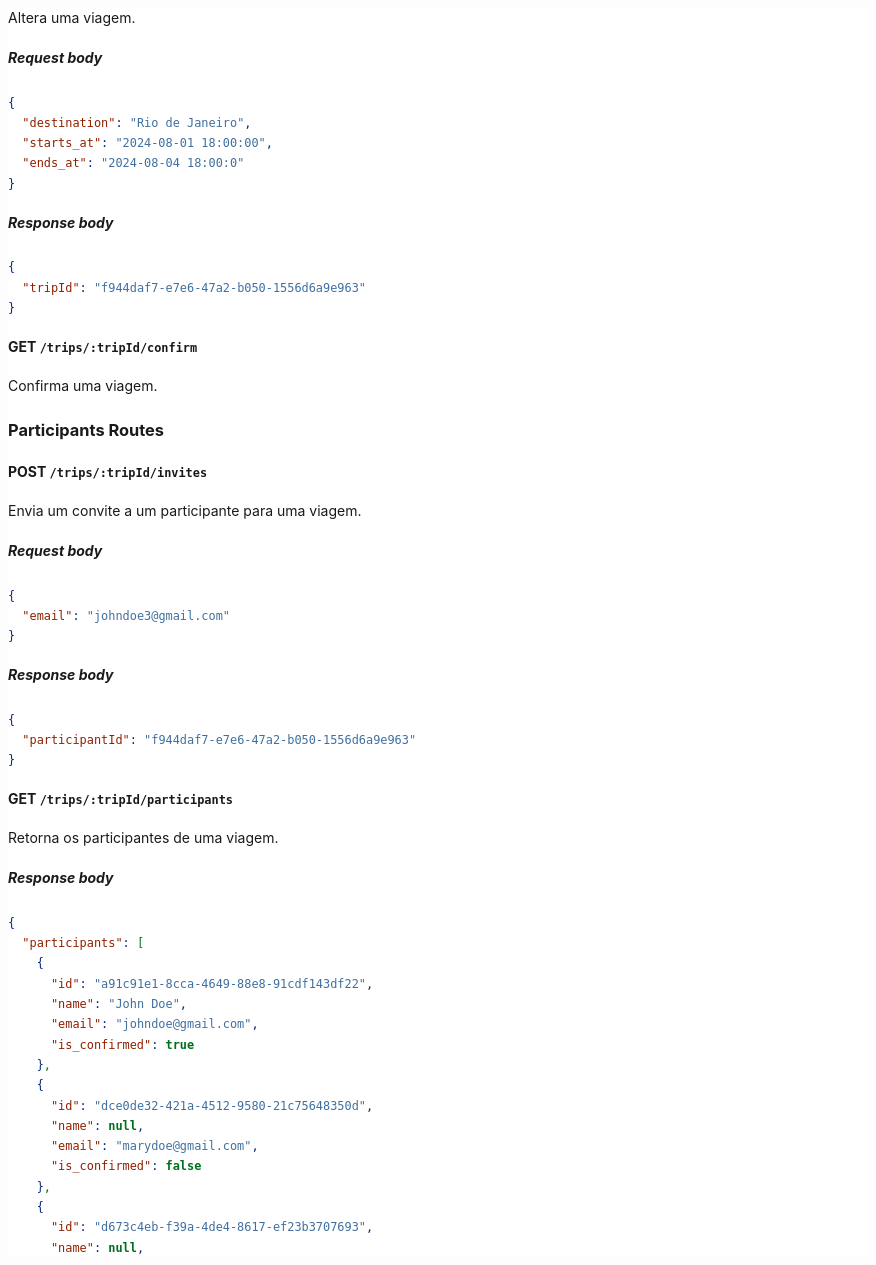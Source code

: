 Altera uma viagem.

##### Request body

```json
{
  "destination": "Rio de Janeiro",
  "starts_at": "2024-08-01 18:00:00",
  "ends_at": "2024-08-04 18:00:0"
}
```

##### Response body

```json
{
  "tripId": "f944daf7-e7e6-47a2-b050-1556d6a9e963"
}
```

#### GET `/trips/:tripId/confirm`

Confirma uma viagem.

### Participants Routes

#### POST `/trips/:tripId/invites`

Envia um convite a um participante para uma viagem.

##### Request body

```json
{
  "email": "johndoe3@gmail.com"
}
```

##### Response body

```json
{
  "participantId": "f944daf7-e7e6-47a2-b050-1556d6a9e963"
}
```

#### GET `/trips/:tripId/participants`

Retorna os participantes de uma viagem.

##### Response body

```json
{
  "participants": [
    {
      "id": "a91c91e1-8cca-4649-88e8-91cdf143df22",
      "name": "John Doe",
      "email": "johndoe@gmail.com",
      "is_confirmed": true
    },
    {
      "id": "dce0de32-421a-4512-9580-21c75648350d",
      "name": null,
      "email": "marydoe@gmail.com",
      "is_confirmed": false
    },
    {
      "id": "d673c4eb-f39a-4de4-8617-ef23b3707693",
      "name": null,
```